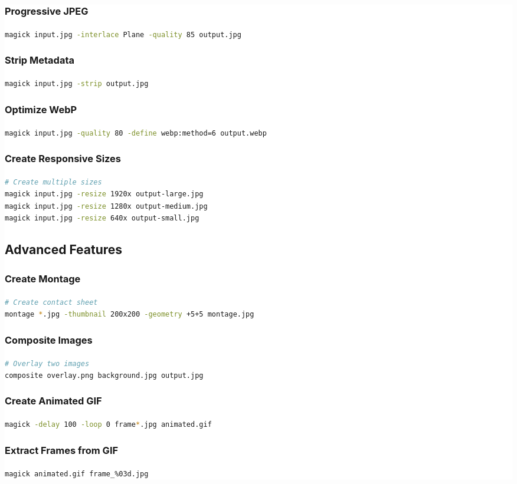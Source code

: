 ### Progressive JPEG

```bash
magick input.jpg -interlace Plane -quality 85 output.jpg
```

### Strip Metadata

```bash
magick input.jpg -strip output.jpg
```

### Optimize WebP

```bash
magick input.jpg -quality 80 -define webp:method=6 output.webp
```

### Create Responsive Sizes

```bash
# Create multiple sizes
magick input.jpg -resize 1920x output-large.jpg
magick input.jpg -resize 1280x output-medium.jpg
magick input.jpg -resize 640x output-small.jpg
```

## Advanced Features

### Create Montage

```bash
# Create contact sheet
montage *.jpg -thumbnail 200x200 -geometry +5+5 montage.jpg
```

### Composite Images

```bash
# Overlay two images
composite overlay.png background.jpg output.jpg
```

### Create Animated GIF

```bash
magick -delay 100 -loop 0 frame*.jpg animated.gif
```

### Extract Frames from GIF

```bash
magick animated.gif frame_%03d.jpg
```
